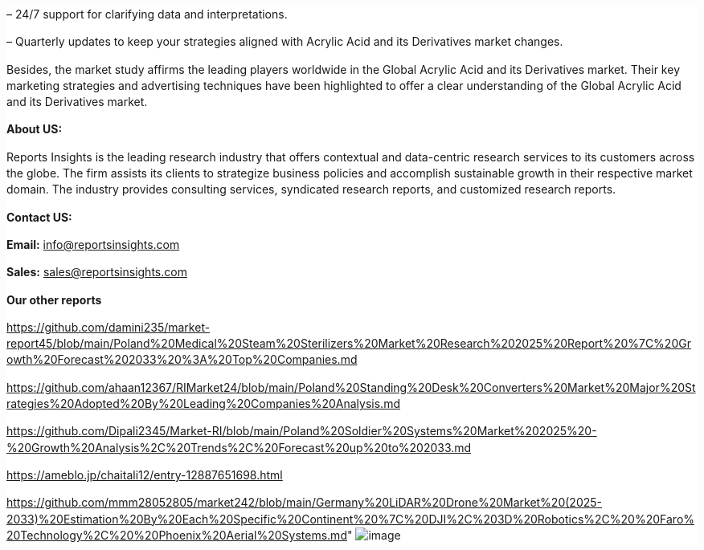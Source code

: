 – 24/7 support for clarifying data and interpretations.

– Quarterly updates to keep your strategies aligned with Acrylic Acid and its Derivatives market changes.

Besides, the market study affirms the leading players worldwide in the Global Acrylic Acid and its Derivatives market. Their key marketing strategies and advertising techniques have been highlighted to offer a clear understanding of the Global Acrylic Acid and its Derivatives market.

<strong><strong>About US</strong>:</strong>

Reports Insights is the leading research industry that offers contextual and data-centric research services to its customers across the globe. The firm assists its clients to strategize business policies and accomplish sustainable growth in their respective market domain. The industry provides consulting services, syndicated research reports, and customized research reports.

<strong>Contact US:</strong>

<p class=><b>Email:</b> <a href=mailto:info@reportsinsights.com>info@reportsinsights.com</a></p>
<p class=><b>Sales:</b> <a href=mailto:sales@reportsinsights.com>sales@reportsinsights.com</a></p>

<strong>Our other reports</strong>

<a href=https://github.com/damini235/market-report45/blob/main/Poland%20Medical%20Steam%20Sterilizers%20Market%20Research%202025%20Report%20%7C%20Growth%20Forecast%202033%20%3A%20Top%20Companies.md>https://github.com/damini235/market-report45/blob/main/Poland%20Medical%20Steam%20Sterilizers%20Market%20Research%202025%20Report%20%7C%20Growth%20Forecast%202033%20%3A%20Top%20Companies.md</a>

<a href=https://github.com/ahaan12367/RIMarket24/blob/main/Poland%20Standing%20Desk%20Converters%20Market%20Major%20Strategies%20Adopted%20By%20Leading%20Companies%20Analysis.md>https://github.com/ahaan12367/RIMarket24/blob/main/Poland%20Standing%20Desk%20Converters%20Market%20Major%20Strategies%20Adopted%20By%20Leading%20Companies%20Analysis.md</a>

<a href=https://github.com/Dipali2345/Market-RI/blob/main/Poland%20Soldier%20Systems%20Market%202025%20-%20Growth%20Analysis%2C%20Trends%2C%20Forecast%20up%20to%202033.md>https://github.com/Dipali2345/Market-RI/blob/main/Poland%20Soldier%20Systems%20Market%202025%20-%20Growth%20Analysis%2C%20Trends%2C%20Forecast%20up%20to%202033.md</a>

<a href=https://ameblo.jp/chaitali12/entry-12887651698.html>https://ameblo.jp/chaitali12/entry-12887651698.html</a>

<a href=https://github.com/mmm28052805/market242/blob/main/Germany%20LiDAR%20Drone%20Market%20(2025-2033)%20Estimation%20By%20Each%20Specific%20Continent%20%7C%20DJI%2C%203D%20Robotics%2C%20%20Faro%20Technology%2C%20%20Phoenix%20Aerial%20Systems.md>https://github.com/mmm28052805/market242/blob/main/Germany%20LiDAR%20Drone%20Market%20(2025-2033)%20Estimation%20By%20Each%20Specific%20Continent%20%7C%20DJI%2C%203D%20Robotics%2C%20%20Faro%20Technology%2C%20%20Phoenix%20Aerial%20Systems.md</a>"
![image](https://github.com/user-attachments/assets/5ee74b0c-17d0-478e-8fc5-a0fc2f6398b4)
